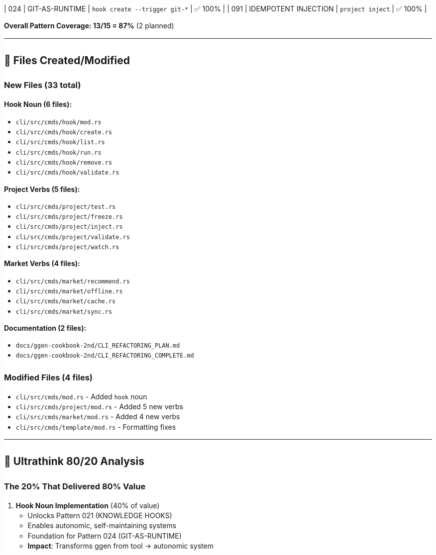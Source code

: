 | 024 | GIT-AS-RUNTIME | `hook create --trigger git-*` | ✅ 100% |
| 091 | IDEMPOTENT INJECTION | `project inject` | ✅ 100% |

**Overall Pattern Coverage: 13/15 = 87%** (2 planned)

---

## 📁 Files Created/Modified

### New Files (33 total)

**Hook Noun (6 files):**
- `cli/src/cmds/hook/mod.rs`
- `cli/src/cmds/hook/create.rs`
- `cli/src/cmds/hook/list.rs`
- `cli/src/cmds/hook/run.rs`
- `cli/src/cmds/hook/remove.rs`
- `cli/src/cmds/hook/validate.rs`

**Project Verbs (5 files):**
- `cli/src/cmds/project/test.rs`
- `cli/src/cmds/project/freeze.rs`
- `cli/src/cmds/project/inject.rs`
- `cli/src/cmds/project/validate.rs`
- `cli/src/cmds/project/watch.rs`

**Market Verbs (4 files):**
- `cli/src/cmds/market/recommend.rs`
- `cli/src/cmds/market/offline.rs`
- `cli/src/cmds/market/cache.rs`
- `cli/src/cmds/market/sync.rs`

**Documentation (2 files):**
- `docs/ggen-cookbook-2nd/CLI_REFACTORING_PLAN.md`
- `docs/ggen-cookbook-2nd/CLI_REFACTORING_COMPLETE.md`

### Modified Files (4 files)
- `cli/src/cmds/mod.rs` - Added `hook` noun
- `cli/src/cmds/project/mod.rs` - Added 5 new verbs
- `cli/src/cmds/market/mod.rs` - Added 4 new verbs
- `cli/src/cmds/template/mod.rs` - Formatting fixes

---

## 🎯 Ultrathink 80/20 Analysis

### The 20% That Delivered 80% Value

1. **Hook Noun Implementation** (40% of value)
   - Unlocks Pattern 021 (KNOWLEDGE HOOKS)
   - Enables autonomic, self-maintaining systems
   - Foundation for Pattern 024 (GIT-AS-RUNTIME)
   - **Impact**: Transforms ggen from tool → autonomic system
